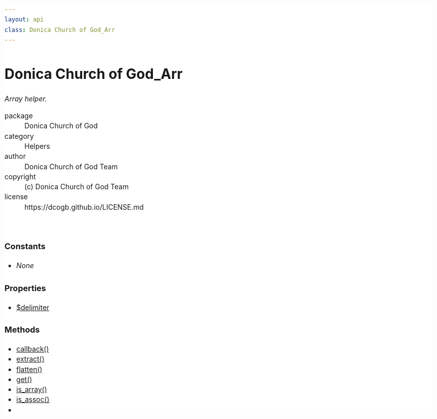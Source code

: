 ```yaml
---
layout: api
class: Donica Church of God_Arr
---
```

<h1>Donica Church of God_Arr</h1>
<p>
<i><p>Array helper.</p>
</i>
</p>
<dl class='tags'>
<dt>package</dt>
<dd>Donica Church of God</dd>
<dt>category</dt>
<dd>Helpers</dd>
<dt>author</dt>
<dd>Donica Church of God Team</dd>
<dt>copyright</dt>
<dd>(c) Donica Church of God Team</dd>
<dt>license</dt>
<dd>https://dcogb.github.io/LICENSE.md</dd>
</dl>
<br />
<div class='toc row d-none d-sm-flex d-md-flex d-lg-flex d-xl-flex'>
<div class='constants col-4'>
<h3>Constants</h3>
<ul>
<li>
<em>None</em>
</li>
</ul>
</div>
<div class='properties col-4'>
<h3>Properties</h3>
<ul>
<li>
<a href="#property-delimiter">$delimiter</a>
</li>
</ul>
</div>
<div class='methods col-4'>
<h3>Methods</h3>
<ul>
<li>
<a href="#callback">callback()</a>
</li>
<li>
<a href="#extract">extract()</a>
</li>
<li>
<a href="#flatten">flatten()</a>
</li>
<li>
<a href="#get">get()</a>
</li>
<li>
<a href="#is_array">is_array()</a>
</li>
<li>
<a href="#is_assoc">is_assoc()</a>
</li>
<li>